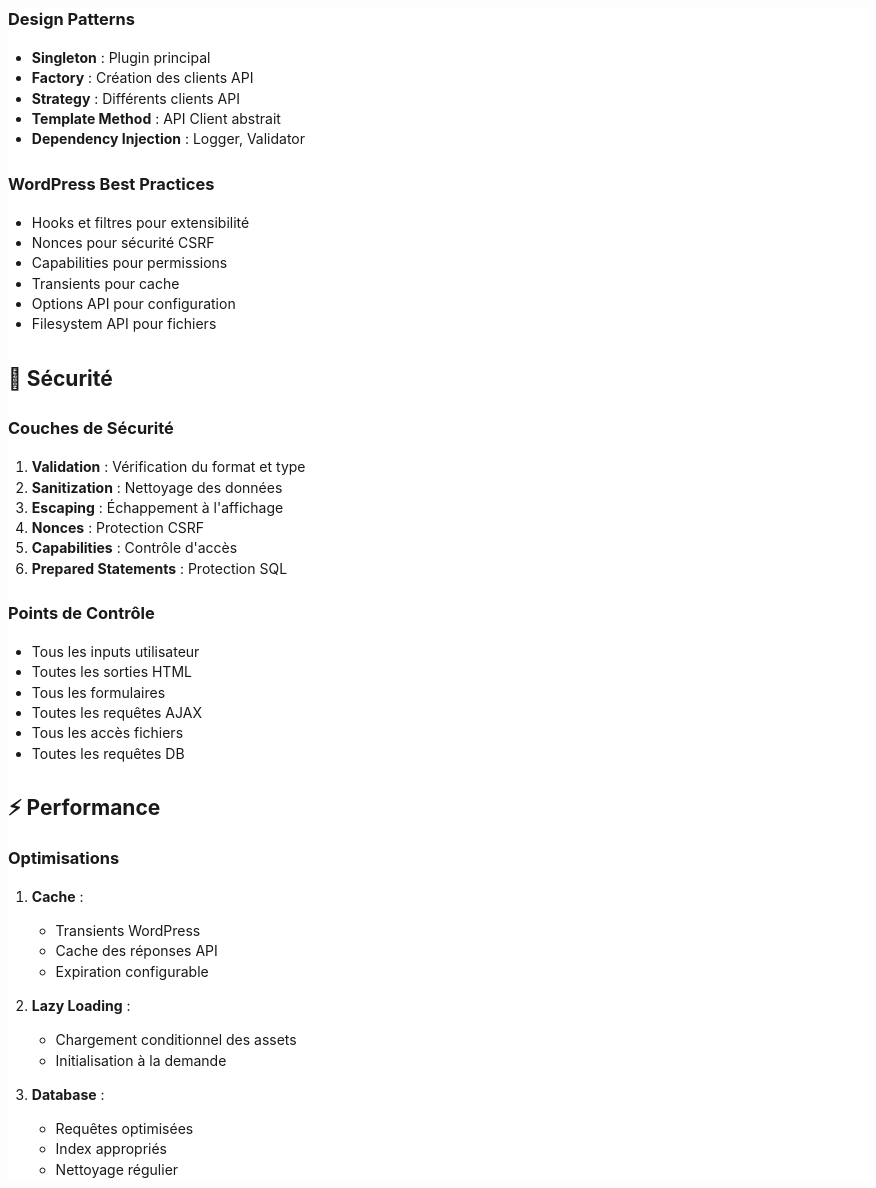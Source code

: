 ### Design Patterns

- **Singleton** : Plugin principal
- **Factory** : Création des clients API
- **Strategy** : Différents clients API
- **Template Method** : API Client abstrait
- **Dependency Injection** : Logger, Validator

### WordPress Best Practices

- Hooks et filtres pour extensibilité
- Nonces pour sécurité CSRF
- Capabilities pour permissions
- Transients pour cache
- Options API pour configuration
- Filesystem API pour fichiers

## 🔐 Sécurité

### Couches de Sécurité

1. **Validation** : Vérification du format et type
2. **Sanitization** : Nettoyage des données
3. **Escaping** : Échappement à l'affichage
4. **Nonces** : Protection CSRF
5. **Capabilities** : Contrôle d'accès
6. **Prepared Statements** : Protection SQL

### Points de Contrôle

- Tous les inputs utilisateur
- Toutes les sorties HTML
- Tous les formulaires
- Toutes les requêtes AJAX
- Tous les accès fichiers
- Toutes les requêtes DB

## ⚡ Performance

### Optimisations

1. **Cache** :
   - Transients WordPress
   - Cache des réponses API
   - Expiration configurable

2. **Lazy Loading** :
   - Chargement conditionnel des assets
   - Initialisation à la demande

3. **Database** :
   - Requêtes optimisées
   - Index appropriés
   - Nettoyage régulier
